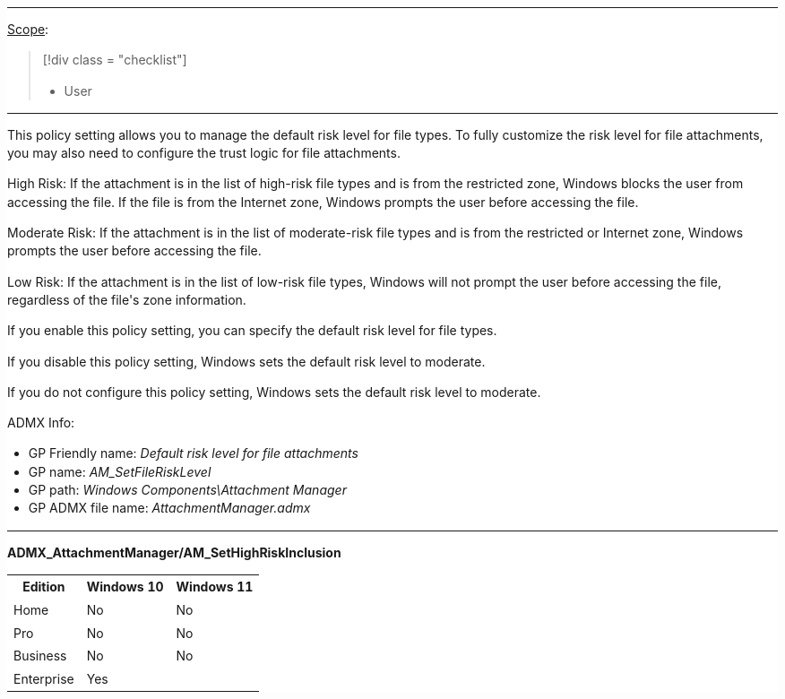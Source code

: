 
<hr/>


[Scope](./policy-configuration-service-provider.md#policy-scope):

> [!div class = "checklist"]
> * User

<hr/>



This policy setting allows you to manage the default risk level for file types. To fully customize the risk level for file attachments, you may also need to configure the trust logic for file attachments.

High Risk: If the attachment is in the list of high-risk file types and is from the restricted zone, Windows blocks the user from accessing the file. If the file is from the Internet zone, Windows prompts the user before accessing the file.

Moderate Risk: If the attachment is in the list of moderate-risk file types and is from the restricted or Internet zone, Windows prompts the user before accessing the file.

Low Risk: If the attachment is in the list of low-risk file types, Windows will not prompt the user before accessing the file, regardless of the file's zone information.

If you enable this policy setting, you can specify the default risk level for file types.

If you disable this policy setting, Windows sets the default risk level to moderate.

If you do not configure this policy setting, Windows sets the default risk level to moderate.




ADMX Info:  
-   GP Friendly name: *Default risk level for file attachments*
-   GP name: *AM_SetFileRiskLevel*
-   GP path: *Windows Components\Attachment Manager*
-   GP ADMX file name: *AttachmentManager.admx*



<hr/>


<a href="" id="admx-attachmentmanager-am-sethighriskinclusion"></a>**ADMX_AttachmentManager/AM_SetHighRiskInclusion**  


<table>
<tr>
    <th>Edition</th>
    <th>Windows 10</th>
    <th>Windows 11</th>
</tr>
<tr>
    <td>Home</td>
    <td>No</td>
    <td>No</td>
</tr>
<tr>
    <td>Pro</td>
    <td>No</td>
    <td>No</td>
</tr>
<tr>
    <td>Business</td>
    <td>No</td>
    <td>No</td>
</tr>
<tr>
    <td>Enterprise</td>
    <td>Yes</td>